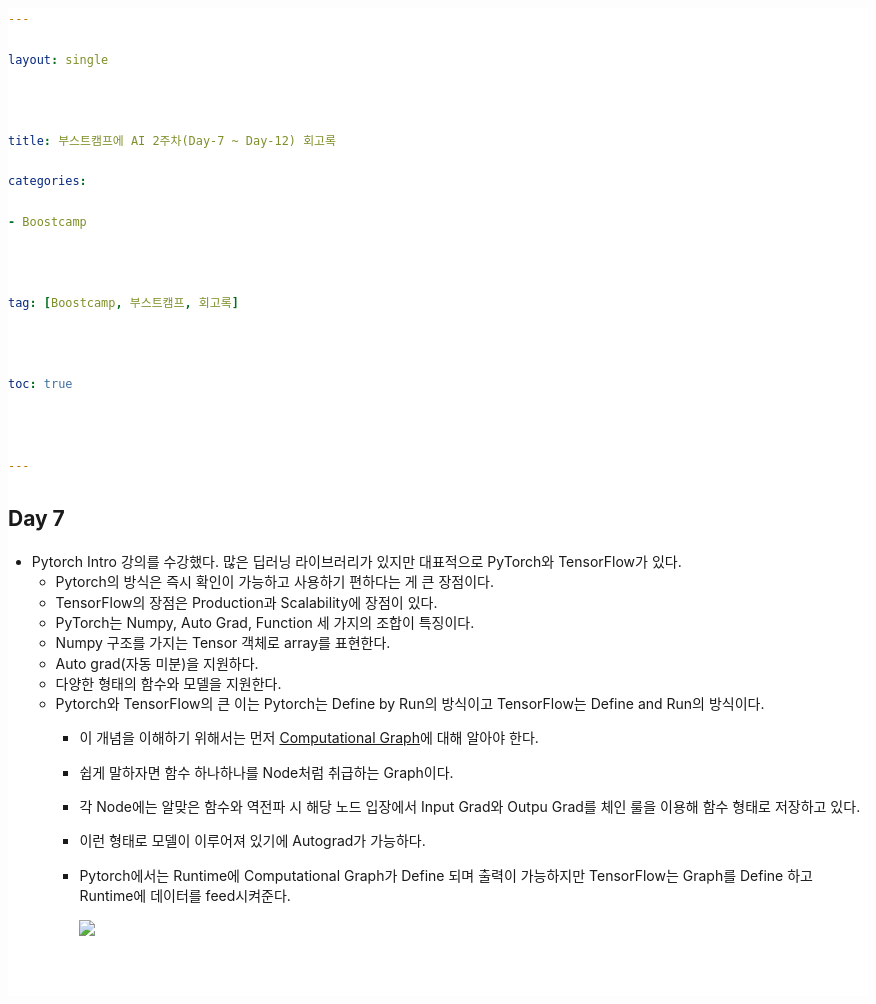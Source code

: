 ```yaml
---

layout: single

  

title: 부스트캠프에 AI 2주차(Day-7 ~ Day-12) 회고록

categories:

- Boostcamp

  

tag: [Boostcamp, 부스트캠프, 회고록]

  

toc: true

  

---
```


  

## Day 7

+ Pytorch Intro 강의를 수강했다. 많은 딥러닝 라이브러리가 있지만 대표적으로 PyTorch와 TensorFlow가 있다.
	+ Pytorch의 방식은 즉시 확인이 가능하고 사용하기 편하다는 게 큰 장점이다.
	+ TensorFlow의 장점은 Production과 Scalability에 장점이 있다.
	+ PyTorch는 Numpy, Auto Grad, Function 세 가지의 조합이 특징이다.
	+ Numpy 구조를 가지는 Tensor 객체로 array를 표현한다.
	+ Auto grad(자동 미분)을 지원하다.
	+ 다양한 형태의 함수와 모델을 지원한다.
	+  Pytorch와 TensorFlow의 큰 이는 Pytorch는 Define by Run의 방식이고 TensorFlow는 Define and Run의 방식이다.
		+ 이 개념을 이해하기 위해서는 먼저 [Computational Graph](https://blog.paperspace.com/pytorch-101-understanding-graphs-and-automatic-differentiation/)에 대해 알아야 한다.
		+ 쉽게 말하자면 함수 하나하나를 Node처럼 취급하는 Graph이다. 
		+ 각 Node에는 알맞은 함수와 역전파 시 해당 노드 입장에서 Input Grad와 Outpu Grad를 체인 룰을 이용해 함수 형태로 저장하고 있다. 
		+ 이런 형태로 모델이 이루어져 있기에 Autograd가 가능하다.
		+ Pytorch에서는 Runtime에 Computational Graph가 Define 되며 출력이 가능하지만 TensorFlow는 Graph를 Define 하고 Runtime에 데이터를 feed시켜준다.


			 <img src="https://scontent-ssn1-1.xx.fbcdn.net/v/t1.6435-9/39012951_549971678790670_7494296685422575616_n.png?_nc_cat=109&ccb=1-7&_nc_sid=8024bb&_nc_ohc=0LSxRo2Nw8kAX8-E6g_&_nc_ht=scontent-ssn1-1.xx&oh=00_AT_A-GeKoYbp9K0QawwLgbGyJUaA0Wg-LBAOwRy_NB1kSA&oe=635D2333" width="50%">

<br>

<br>
